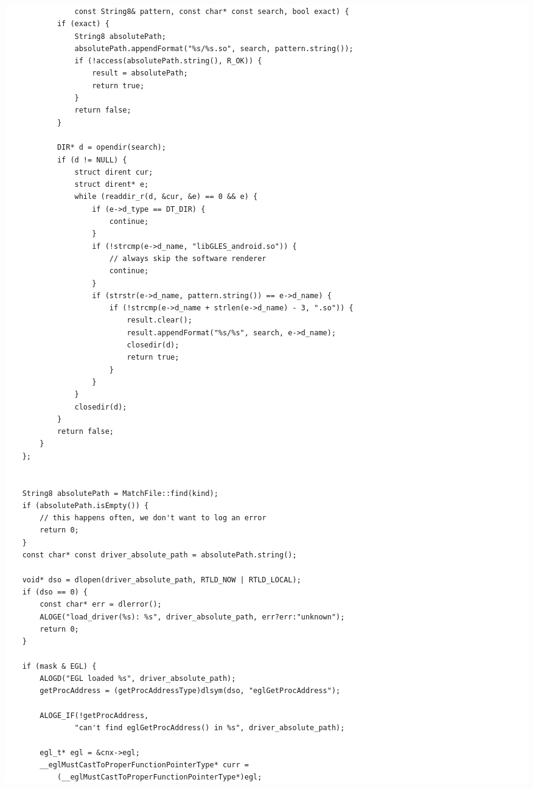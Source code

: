```
                const String8& pattern, const char* const search, bool exact) {
            if (exact) {
                String8 absolutePath;
                absolutePath.appendFormat("%s/%s.so", search, pattern.string());
                if (!access(absolutePath.string(), R_OK)) {
                    result = absolutePath;
                    return true;
                }
                return false;
            }

            DIR* d = opendir(search);
            if (d != NULL) {
                struct dirent cur;
                struct dirent* e;
                while (readdir_r(d, &cur, &e) == 0 && e) {
                    if (e->d_type == DT_DIR) {
                        continue;
                    }
                    if (!strcmp(e->d_name, "libGLES_android.so")) {
                        // always skip the software renderer
                        continue;
                    }
                    if (strstr(e->d_name, pattern.string()) == e->d_name) {
                        if (!strcmp(e->d_name + strlen(e->d_name) - 3, ".so")) {
                            result.clear();
                            result.appendFormat("%s/%s", search, e->d_name);
                            closedir(d);
                            return true;
                        }
                    }
                }
                closedir(d);
            }
            return false;
        }
    };


    String8 absolutePath = MatchFile::find(kind);
    if (absolutePath.isEmpty()) {
        // this happens often, we don't want to log an error
        return 0;
    }
    const char* const driver_absolute_path = absolutePath.string();

    void* dso = dlopen(driver_absolute_path, RTLD_NOW | RTLD_LOCAL);
    if (dso == 0) {
        const char* err = dlerror();
        ALOGE("load_driver(%s): %s", driver_absolute_path, err?err:"unknown");
        return 0;
    }

    if (mask & EGL) {
        ALOGD("EGL loaded %s", driver_absolute_path);
        getProcAddress = (getProcAddressType)dlsym(dso, "eglGetProcAddress");

        ALOGE_IF(!getProcAddress,
                "can't find eglGetProcAddress() in %s", driver_absolute_path);

        egl_t* egl = &cnx->egl;
        __eglMustCastToProperFunctionPointerType* curr =
            (__eglMustCastToProperFunctionPointerType*)egl;
```